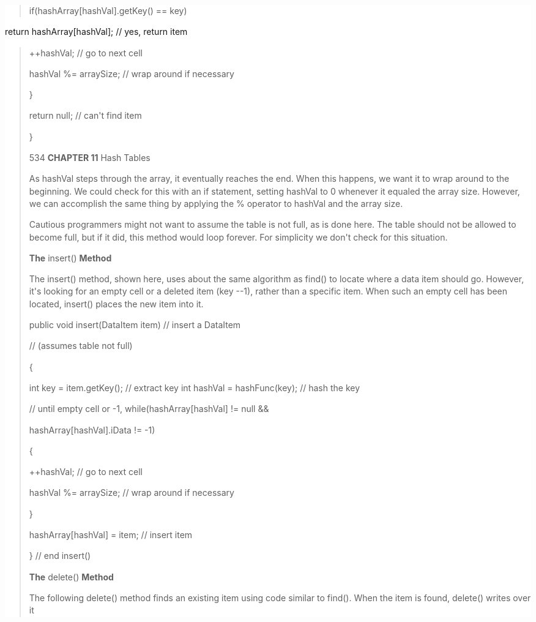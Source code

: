 > if(hashArray\[hashVal\].getKey() == key)

return hashArray\[hashVal\]; // yes, return item

> ++hashVal; // go to next cell
>
> hashVal %= arraySize; // wrap around if necessary
>
> }
>
> return null; // can't find item
>
> }
>
> 534 **CHAPTER 11** Hash Tables
>
> As hashVal steps through the array, it eventually reaches the end.
> When this happens, we want it to wrap around to the beginning. We
> could check for this with an if statement, setting hashVal to 0
> whenever it equaled the array size. However, we can accomplish the
> same thing by applying the % operator to hashVal and the array size.
>
> Cautious programmers might not want to assume the table is not full,
> as is done here. The table should not be allowed to become full, but
> if it did, this method would loop forever. For simplicity we don't
> check for this situation.
>
> **The** insert() **Method**
>
> The insert() method, shown here, uses about the same algorithm as
> find() to locate where a data item should go. However, it's looking
> for an empty cell or a deleted item (key --1), rather than a specific
> item. When such an empty cell has been located, insert() places the
> new item into it.
>
> public void insert(DataItem item) // insert a DataItem
>
> // (assumes table not full)
>
> {
>
> int key = item.getKey(); // extract key int hashVal = hashFunc(key);
> // hash the key
>
> // until empty cell or -1, while(hashArray\[hashVal\] != null &&
>
> hashArray\[hashVal\].iData != -1)
>
> {
>
> ++hashVal; // go to next cell
>
> hashVal %= arraySize; // wrap around if necessary
>
> }
>
> hashArray\[hashVal\] = item; // insert item
>
> } // end insert()
>
> **The** delete() **Method**
>
> The following delete() method finds an existing item using code
> similar to find(). When the item is found, delete() writes over it